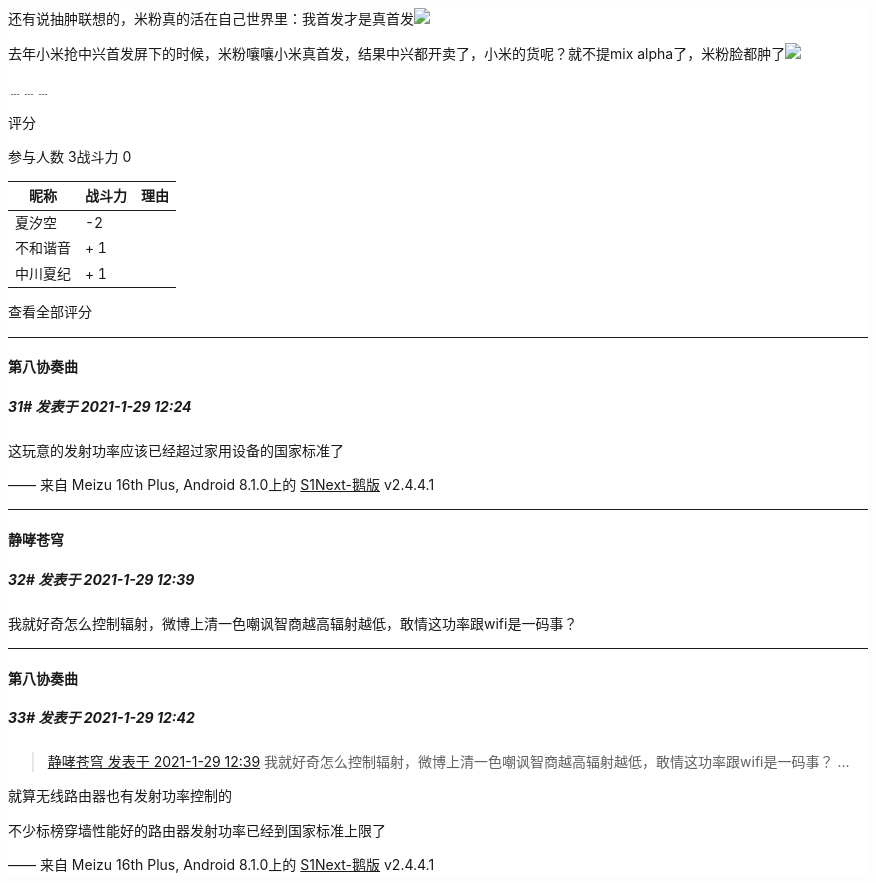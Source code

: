 还有说抽肿联想的，米粉真的活在自己世界里：我首发才是真首发<img src="https://static.saraba1st.com/image/smiley/face2017/162.png" referrerpolicy="no-referrer">

去年小米抢中兴首发屏下的时候，米粉嚷嚷小米真首发，结果中兴都开卖了，小米的货呢？就不提mix alpha了，米粉脸都肿了<img src="https://static.saraba1st.com/image/smiley/face2017/162.png" referrerpolicy="no-referrer">


﹍﹍﹍

评分


 参与人数 3战斗力 0

|昵称|战斗力|理由|
|----|---|---|
| 夏汐空|-2||
| 不和谐音| + 1||
| 中川夏纪| + 1||


查看全部评分


-----

####  第八协奏曲  
##### 31#       发表于 2021-1-29 12:24


这玩意的发射功率应该已经超过家用设备的国家标准了

—— 来自 Meizu 16th Plus, Android 8.1.0上的 [S1Next-鹅版](https://github.com/ykrank/S1-Next/releases) v2.4.4.1


-----

####  静哮苍穹  
##### 32#       发表于 2021-1-29 12:39


我就好奇怎么控制辐射，微博上清一色嘲讽智商越高辐射越低，敢情这功率跟wifi是一码事？


-----

####  第八协奏曲  
##### 33#       发表于 2021-1-29 12:42


<blockquote><a href="httphttps://bbs.saraba1st.com/2b/forum.php?mod=redirect&amp;goto=findpost&amp;pid=50180527&amp;ptid=1985266" target="_blank">静哮苍穹 发表于 2021-1-29 12:39</a>
我就好奇怎么控制辐射，微博上清一色嘲讽智商越高辐射越低，敢情这功率跟wifi是一码事？ ...</blockquote>
就算无线路由器也有发射功率控制的

不少标榜穿墙性能好的路由器发射功率已经到国家标准上限了

—— 来自 Meizu 16th Plus, Android 8.1.0上的 [S1Next-鹅版](https://github.com/ykrank/S1-Next/releases) v2.4.4.1
